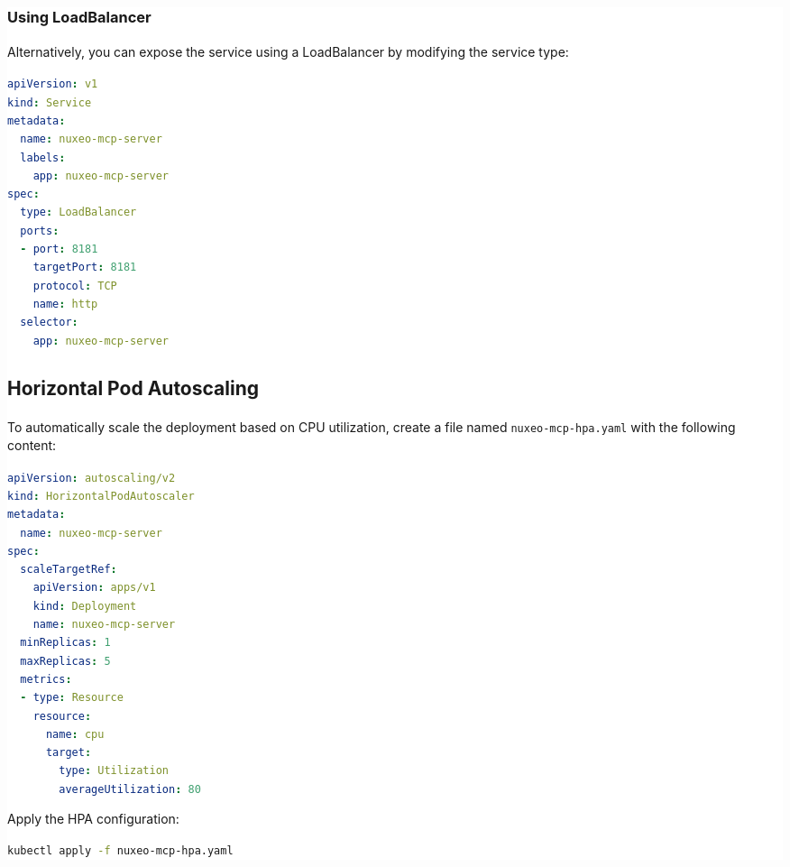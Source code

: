 ### Using LoadBalancer

Alternatively, you can expose the service using a LoadBalancer by modifying the service type:

```yaml
apiVersion: v1
kind: Service
metadata:
  name: nuxeo-mcp-server
  labels:
    app: nuxeo-mcp-server
spec:
  type: LoadBalancer
  ports:
  - port: 8181
    targetPort: 8181
    protocol: TCP
    name: http
  selector:
    app: nuxeo-mcp-server
```

## Horizontal Pod Autoscaling

To automatically scale the deployment based on CPU utilization, create a file named `nuxeo-mcp-hpa.yaml` with the following content:

```yaml
apiVersion: autoscaling/v2
kind: HorizontalPodAutoscaler
metadata:
  name: nuxeo-mcp-server
spec:
  scaleTargetRef:
    apiVersion: apps/v1
    kind: Deployment
    name: nuxeo-mcp-server
  minReplicas: 1
  maxReplicas: 5
  metrics:
  - type: Resource
    resource:
      name: cpu
      target:
        type: Utilization
        averageUtilization: 80
```

Apply the HPA configuration:

```bash
kubectl apply -f nuxeo-mcp-hpa.yaml
```
